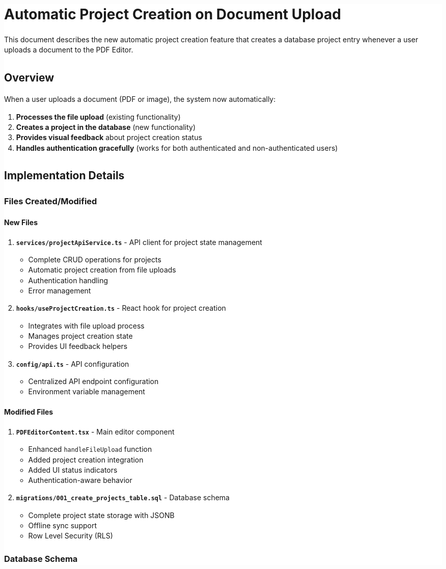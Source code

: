 # Automatic Project Creation on Document Upload

This document describes the new automatic project creation feature that creates a database project entry whenever a user uploads a document to the PDF Editor.

## Overview

When a user uploads a document (PDF or image), the system now automatically:

1. **Processes the file upload** (existing functionality)
2. **Creates a project in the database** (new functionality)
3. **Provides visual feedback** about project creation status
4. **Handles authentication gracefully** (works for both authenticated and non-authenticated users)

## Implementation Details

### Files Created/Modified

#### New Files

1. **`services/projectApiService.ts`** - API client for project state management

   - Complete CRUD operations for projects
   - Automatic project creation from file uploads
   - Authentication handling
   - Error management

2. **`hooks/useProjectCreation.ts`** - React hook for project creation

   - Integrates with file upload process
   - Manages project creation state
   - Provides UI feedback helpers

3. **`config/api.ts`** - API configuration
   - Centralized API endpoint configuration
   - Environment variable management

#### Modified Files

1. **`PDFEditorContent.tsx`** - Main editor component

   - Enhanced `handleFileUpload` function
   - Added project creation integration
   - Added UI status indicators
   - Authentication-aware behavior

2. **`migrations/001_create_projects_table.sql`** - Database schema
   - Complete project state storage with JSONB
   - Offline sync support
   - Row Level Security (RLS)

### Database Schema
